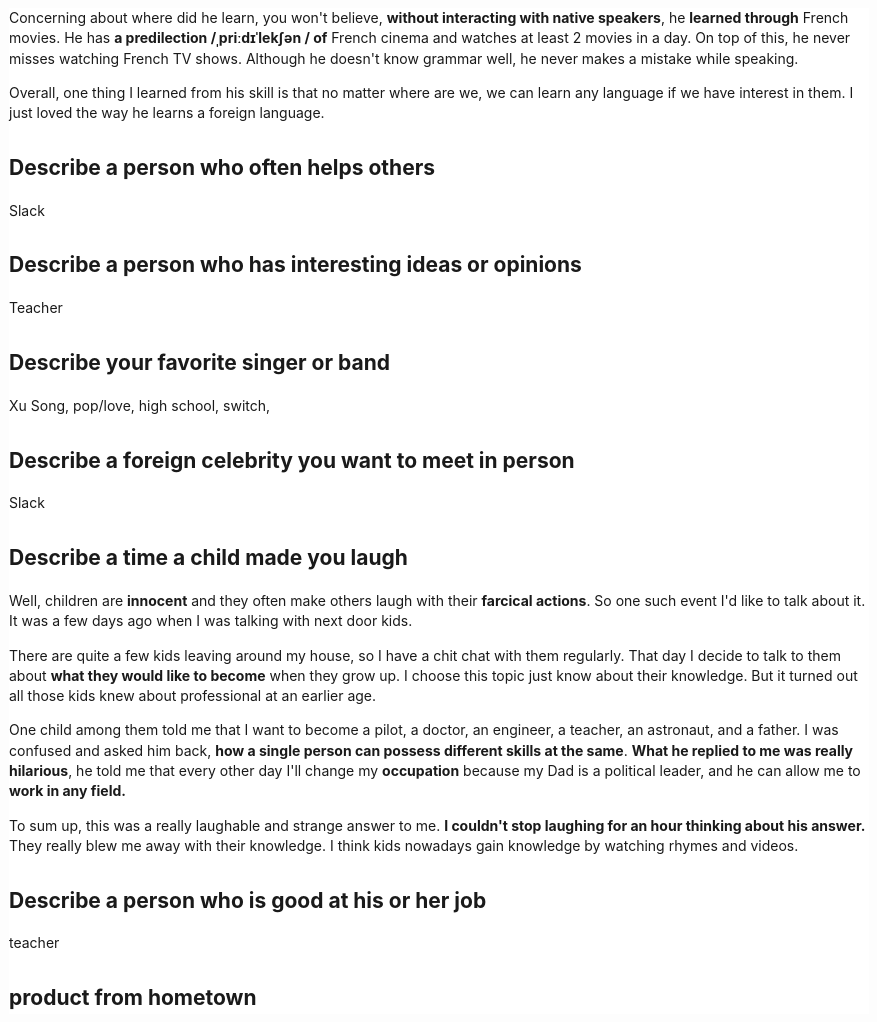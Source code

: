 Concerning about where did he learn, you won't believe, **without interacting with native speakers**, he **learned through** French movies. He has **a predilection /ˌpriːdɪˈlekʃən / of** French cinema and watches at least 2 movies in a day. On top of this, he never misses watching French TV shows. Although he doesn't know grammar well, he never makes a mistake while speaking.

Overall, one thing I learned from his skill is that no matter where are we, we can learn any language if we have interest in them. I just loved the way he learns a foreign language.

## Describe a person who often helps others

Slack

## Describe a person who has interesting ideas or opinions

Teacher

## Describe your favorite singer or band

Xu Song, pop/love, high school, switch, 

## Describe a foreign celebrity you want to meet in person

Slack

## Describe a time a child made you laugh

Well, children are **innocent** and they often make others laugh with their **farcical actions**. So one such event I'd like to talk about it. It was a few days ago when I was talking with next door kids.

There are quite a few kids leaving around my house, so I have a chit chat with them regularly. That day I decide to talk to them about **what they would like to become** when they grow up. I choose this topic just know about their knowledge. But it turned out all those kids knew about professional at an earlier age.

One child among them told me that I want to become a pilot, a doctor, an engineer, a teacher, an astronaut, and a father. I was confused and asked him back, **how a single person can possess different skills at the same**. **What he replied to me was really hilarious**, he told me that every other day I'll change my **occupation** because my Dad is a political leader, and he can allow me to **work in any field.**

To sum up, this was a really laughable and strange answer to me. **I couldn't stop laughing for an hour thinking about his answer.** They really blew me away with their knowledge. I think kids nowadays gain knowledge by watching rhymes and videos.

## Describe a person who is good at his or her job

teacher

## product from hometown

